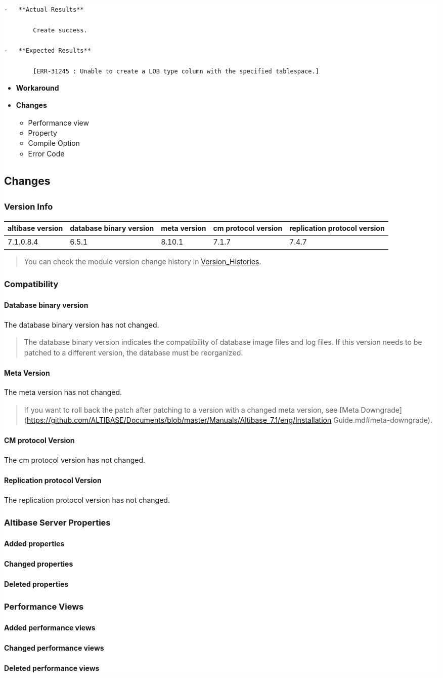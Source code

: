     -   **Actual Results**

            Create success.

    -   **Expected Results**

            [ERR-31245 : Unable to create a LOB type column with the specified tablespace.]

-   **Workaround**

-   **Changes**

    -   Performance view
    -   Property
    -   Compile Option
    -   Error Code

Changes
-------

### Version Info

| altibase version | database binary version | meta version | cm protocol version | replication protocol version |
| ---------------- | ----------------------- | ------------ | ------------------- | ---------------------------- |
| 7.1.0.8.4        | 6.5.1                   | 8.10.1       | 7.1.7               | 7.4.7                        |

> You can check the module version change history in [Version_Histories](https://github.com/ALTIBASE/Documents/blob/master/PatchNotes/Altibase_7.1/Altibase_7_1_Version_Histories.md).

### Compatibility

#### Database binary version

The database binary version has not changed.

> The database binary version indicates the compatibility of database image files and log files. If this version needs to be patched to a different version, the database must be reorganized.

#### Meta Version

The meta version has not changed.

> If you want to roll back the patch after patching to a version with a changed meta version, see [Meta Downgrade](https://github.com/ALTIBASE/Documents/blob/master/Manuals/Altibase_7.1/eng/Installation Guide.md#meta-downgrade).

#### CM protocol Version

The cm protocol version has not changed.

#### Replication protocol Version

The replication protocol version has not changed.

### Altibase Server Properties

#### Added properties

#### Changed properties

#### Deleted properties

### Performance Views

#### Added performance views

#### Changed performance views

#### Deleted performance views
